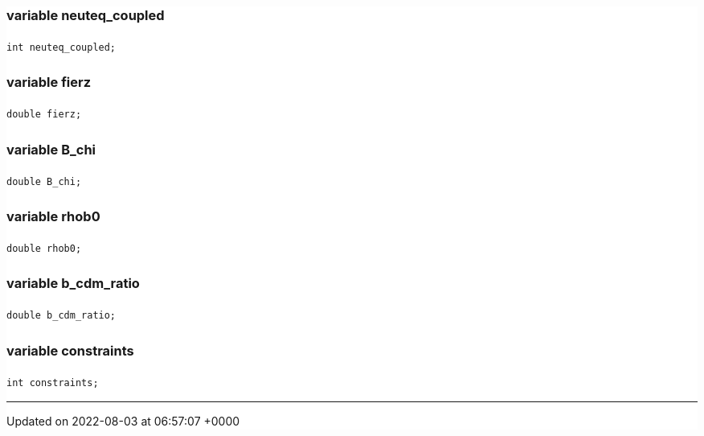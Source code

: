 
### variable neuteq_coupled

```
int neuteq_coupled;
```


### variable fierz

```
double fierz;
```


### variable B_chi

```
double B_chi;
```


### variable rhob0

```
double rhob0;
```


### variable b_cdm_ratio

```
double b_cdm_ratio;
```


### variable constraints

```
int constraints;
```


-------------------------------

Updated on 2022-08-03 at 06:57:07 +0000